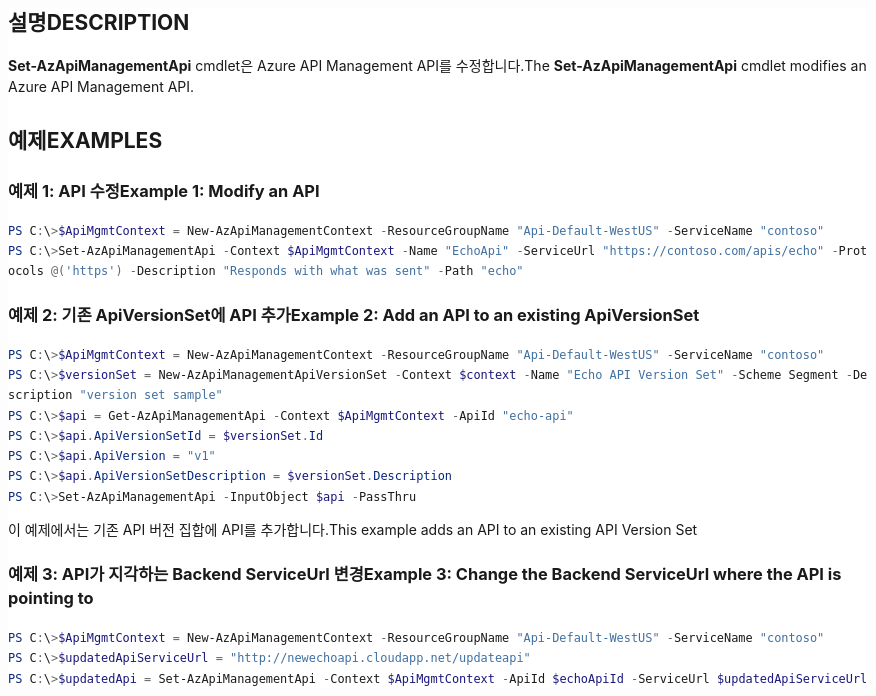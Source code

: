 ## <span data-ttu-id="27f83-107">설명</span><span class="sxs-lookup"><span data-stu-id="27f83-107">DESCRIPTION</span></span>
<span data-ttu-id="27f83-108">**Set-AzApiManagementApi** cmdlet은 Azure API Management API를 수정합니다.</span><span class="sxs-lookup"><span data-stu-id="27f83-108">The **Set-AzApiManagementApi** cmdlet modifies an Azure API Management API.</span></span>

## <span data-ttu-id="27f83-109">예제</span><span class="sxs-lookup"><span data-stu-id="27f83-109">EXAMPLES</span></span>

### <span data-ttu-id="27f83-110">예제 1: API 수정</span><span class="sxs-lookup"><span data-stu-id="27f83-110">Example 1: Modify an API</span></span>
```powershell
PS C:\>$ApiMgmtContext = New-AzApiManagementContext -ResourceGroupName "Api-Default-WestUS" -ServiceName "contoso"
PS C:\>Set-AzApiManagementApi -Context $ApiMgmtContext -Name "EchoApi" -ServiceUrl "https://contoso.com/apis/echo" -Protocols @('https') -Description "Responds with what was sent" -Path "echo"
```

### <span data-ttu-id="27f83-111">예제 2: 기존 ApiVersionSet에 API 추가</span><span class="sxs-lookup"><span data-stu-id="27f83-111">Example 2: Add an API to an existing ApiVersionSet</span></span>
```powershell
PS C:\>$ApiMgmtContext = New-AzApiManagementContext -ResourceGroupName "Api-Default-WestUS" -ServiceName "contoso"
PS C:\>$versionSet = New-AzApiManagementApiVersionSet -Context $context -Name "Echo API Version Set" -Scheme Segment -Description "version set sample"
PS C:\>$api = Get-AzApiManagementApi -Context $ApiMgmtContext -ApiId "echo-api"
PS C:\>$api.ApiVersionSetId = $versionSet.Id
PS C:\>$api.ApiVersion = "v1"
PS C:\>$api.ApiVersionSetDescription = $versionSet.Description
PS C:\>Set-AzApiManagementApi -InputObject $api -PassThru
```

<span data-ttu-id="27f83-112">이 예제에서는 기존 API 버전 집합에 API를 추가합니다.</span><span class="sxs-lookup"><span data-stu-id="27f83-112">This example adds an API to an existing API Version Set</span></span>

### <span data-ttu-id="27f83-113">예제 3: API가 지각하는 Backend ServiceUrl 변경</span><span class="sxs-lookup"><span data-stu-id="27f83-113">Example 3: Change the Backend ServiceUrl where the API is pointing to</span></span>
```powershell
PS C:\>$ApiMgmtContext = New-AzApiManagementContext -ResourceGroupName "Api-Default-WestUS" -ServiceName "contoso"
PS C:\>$updatedApiServiceUrl = "http://newechoapi.cloudapp.net/updateapi"
PS C:\>$updatedApi = Set-AzApiManagementApi -Context $ApiMgmtContext -ApiId $echoApiId -ServiceUrl $updatedApiServiceUrl
```
